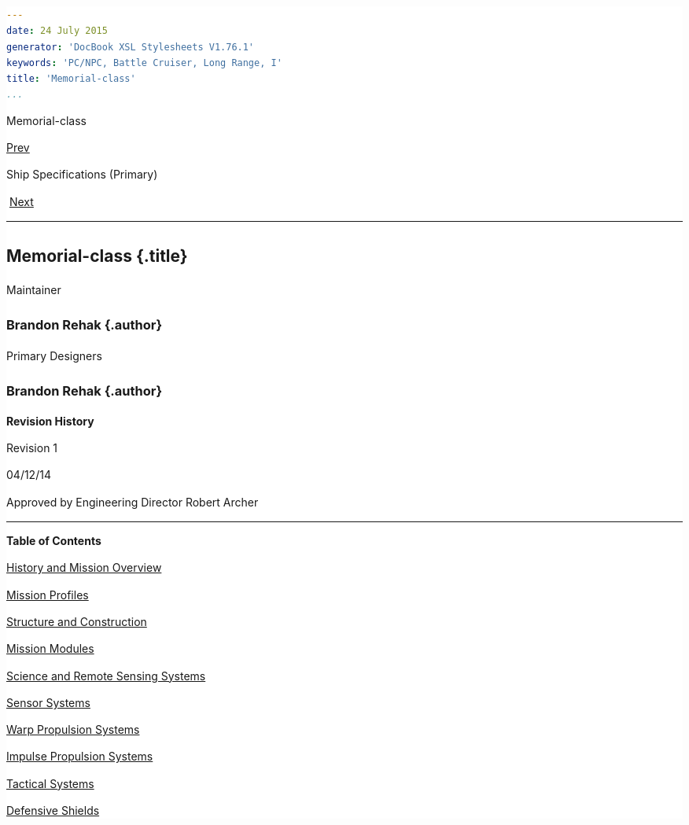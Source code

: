 ```yaml
---
date: 24 July 2015
generator: 'DocBook XSL Stylesheets V1.76.1'
keywords: 'PC/NPC, Battle Cruiser, Long Range, I'
title: 'Memorial-class'
...
```


Memorial-class

[Prev](manhattan.html) 

Ship Specifications (Primary)

 [Next](mjolnir.html)

* * * * *

Memorial-class {.title}
--------------

Maintainer

### Brandon Rehak {.author}

Primary Designers

### Brandon Rehak {.author}

**Revision History**

Revision 1

04/12/14

Approved by Engineering Director Robert Archer

* * * * *

**Table of Contents**

[History and Mission Overview](memorial.html#idp140478701611056)

[Mission Profiles](memorial.html#idp140478701615808)

[Structure and Construction](memorial.html#idp140478701621744)

[Mission Modules](memorial.html#idp140478701641728)

[Science and Remote Sensing Systems](memorial.html#idp140478701654528)

[Sensor Systems](memorial.html#idp140478701655248)

[Warp Propulsion Systems](memorial.html#idp140478701663968)

[Impulse Propulsion Systems](memorial.html#idp140478701665808)

[Tactical Systems](memorial.html#idp140478701667952)

[Defensive Shields](memorial.html#idp140478701668656)
